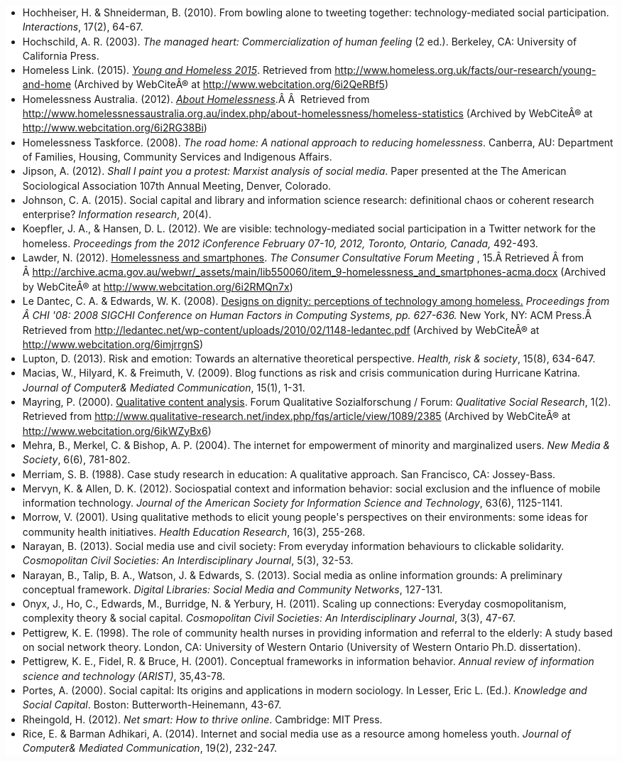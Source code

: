 *   Hochheiser, H. & Shneiderman, B. (2010). From bowling alone to tweeting together: technology-mediated social participation. _Interactions_, 17(2), 64-67.
*   Hochschild, A. R. (2003). _The managed heart: Commercialization of human feeling_ (2 ed.). Berkeley, CA: University of California Press.
*   Homeless Link. (2015). _[Young and Homeless 2015](http://www.webcitation.org/6i2QeRBf5)_. Retrieved from http://www.homeless.org.uk/facts/our-research/young-and-home (Archived by WebCiteÂ® at http://www.webcitation.org/6i2QeRBf5)
*   Homelessness Australia. (2012). _[About Homelessness](http://www.webcitation.org/6i2RG38Bi)_.Â Â  Retrieved from http://www.homelessnessaustralia.org.au/index.php/about-homelessness/homeless-statistics (Archived by WebCiteÂ® at http://www.webcitation.org/6i2RG38Bi)
*   Homelessness Taskforce. (2008). _The road home: A national approach to reducing homelessness_. Canberra, AU: Department of Families, Housing, Community Services and Indigenous Affairs.
*   Jipson, A. (2012). _Shall I paint you a protest: Marxist analysis of social media_. Paper presented at the The American Sociological Association 107th Annual Meeting, Denver, Colorado.
*   Johnson, C. A. (2015). Social capital and library and information science research: definitional chaos or coherent research enterprise? _Information research_, 20(4).
*   Koepfler, J. A., & Hansen, D. L. (2012). We are visible: technology-mediated social participation in a Twitter network for the homeless. _Proceedings from the 2012 iConference February 07-10, 2012, Toronto, Ontario, Canada,_ 492-493.
*   Lawder, N. (2012). [Homelessness and smartphones](http://www.webcitation.org/6i2RMQn7x). _The Consumer Consultative Forum Meeting_ , 15.Â Retrieved Â from Â http://archive.acma.gov.au/webwr/_assets/main/lib550060/item_9-homelessness_and_smartphones-acma.docx (Archived by WebCiteÂ® at http://www.webcitation.org/6i2RMQn7x)
*   Le Dantec, C. A. & Edwards, W. K. (2008). [Designs on dignity: perceptions of technology among homeless.](http://www.webcitation.org/6imjrrgnS) _Proceedings from Â CHI '08: 2008 SIGCHI Conference on Human Factors in Computing Systems, pp. 627-636._ New York, NY: ACM Press.Â  Retrieved from http://ledantec.net/wp-content/uploads/2010/02/1148-ledantec.pdf (Archived by WebCiteÂ® at http://www.webcitation.org/6imjrrgnS)
*   Lupton, D. (2013). Risk and emotion: Towards an alternative theoretical perspective. _Health, risk & society_, 15(8), 634-647.
*   Macias, W., Hilyard, K. & Freimuth, V. (2009). Blog functions as risk and crisis communication during Hurricane Katrina. _Journal of Computer& Mediated Communication_, 15(1), 1-31.
*   Mayring, P. (2000). [Qualitative content analysis](http://www.webcitation.org/6ikWZyBx6). Forum Qualitative Sozialforschung / Forum: _Qualitative Social Research_, 1(2). Retrieved from http://www.qualitative-research.net/index.php/fqs/article/view/1089/2385 (Archived by WebCiteÂ® at http://www.webcitation.org/6ikWZyBx6)
*   Mehra, B., Merkel, C. & Bishop, A. P. (2004). The internet for empowerment of minority and marginalized users. _New Media & Society_, 6(6), 781-802.
*   Merriam, S. B. (1988). Case study research in education: A qualitative approach. San Francisco, CA: Jossey-Bass.
*   Mervyn, K. & Allen, D. K. (2012). Sociospatial context and information behavior: social exclusion and the influence of mobile information technology. _Journal of the American Society for Information Science and Technology_, 63(6), 1125-1141.
*   Morrow, V. (2001). Using qualitative methods to elicit young people's perspectives on their environments: some ideas for community health initiatives. _Health Education Research_, 16(3), 255-268.
*   Narayan, B. (2013). Social media use and civil society: From everyday information behaviours to clickable solidarity. _Cosmopolitan Civil Societies: An Interdisciplinary Journal_, 5(3), 32-53.
*   Narayan, B., Talip, B. A., Watson, J. & Edwards, S. (2013). Social media as online information grounds: A preliminary conceptual framework. _Digital Libraries: Social Media and Community Networks_, 127-131.
*   Onyx, J., Ho, C., Edwards, M., Burridge, N. & Yerbury, H. (2011). Scaling up connections: Everyday cosmopolitanism, complexity theory & social capital. _Cosmopolitan Civil Societies: An Interdisciplinary Journal_, 3(3), 47-67.
*   Pettigrew, K. E. (1998). The role of community health nurses in providing information and referral to the elderly: A study based on social network theory. London, CA: University of Western Ontario (University of Western Ontario Ph.D. dissertation).
*   Pettigrew, K. E., Fidel, R. & Bruce, H. (2001). Conceptual frameworks in information behavior. _Annual review of information science and technology (ARIST)_, 35,43-78.
*   Portes, A. (2000). Social capital: Its origins and applications in modern sociology. In Lesser, Eric L. (Ed.). _Knowledge and Social Capital_. Boston: Butterworth-Heinemann, 43-67.
*   Rheingold, H. (2012). _Net smart: How to thrive online_. Cambridge: MIT Press.
*   Rice, E. & Barman Adhikari, A. (2014). Internet and social media use as a resource among homeless youth. _Journal of Computer& Mediated Communication_, 19(2), 232-247.